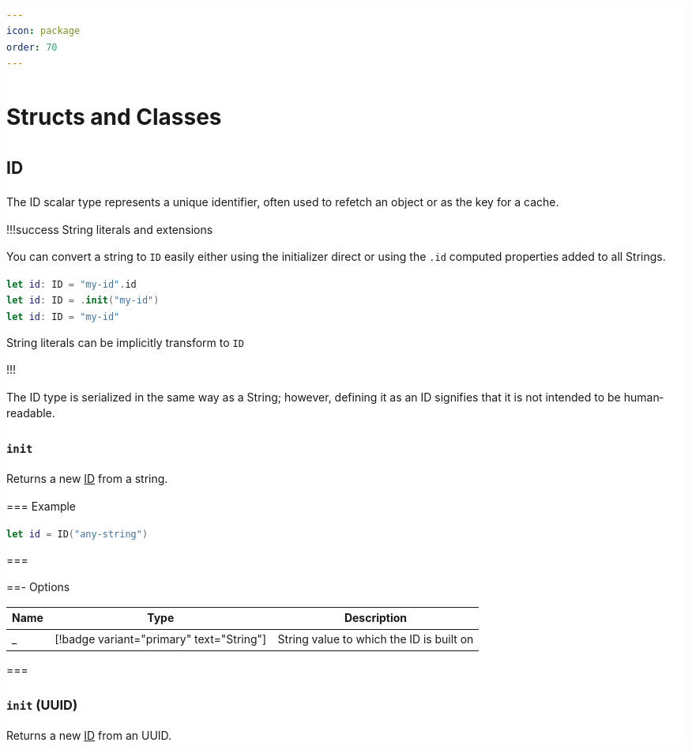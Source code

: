 ```yaml
---
icon: package
order: 70
---
```


# Structs and Classes

## ID

The ID scalar type represents a unique identifier, often used to refetch an object or as the key for a cache.

!!!success String literals and extensions

You can convert a string to `ID` easily either using the initializer direct or using the `.id` computed properties added to all Strings.

```swift
let id: ID = "my-id".id
let id: ID = .init("my-id")
let id: ID = "my-id"
```

String literals can be implicitly transform to `ID`

!!!

The ID type is serialized in the same way as a String; however, defining it as an ID signifies that it is not intended to be human‐readable.

### `init`

Returns a new [ID](#id) from a string.

=== Example

```swift
let id = ID("any-string")
```

===

==- Options

| Name | Type                                     | Description                              |
| ---- | ---------------------------------------- | ---------------------------------------- |
| \_   | [!badge variant="primary" text="String"] | String value to which the ID is built on |

===

### `init` (UUID)

Returns a new [ID](#id) from an UUID.
